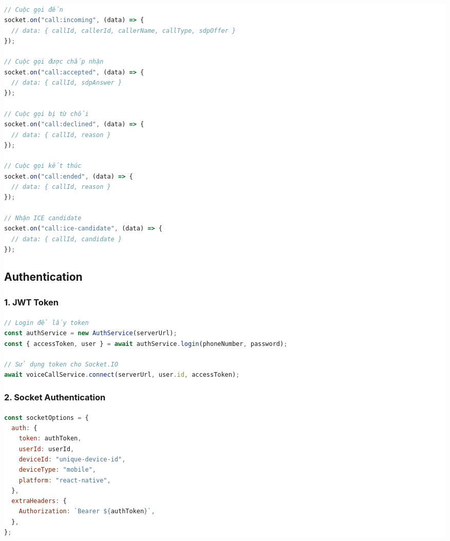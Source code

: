 ```javascript
// Cuộc gọi đến
socket.on("call:incoming", (data) => {
  // data: { callId, callerId, callerName, callType, sdpOffer }
});

// Cuộc gọi được chấp nhận
socket.on("call:accepted", (data) => {
  // data: { callId, sdpAnswer }
});

// Cuộc gọi bị từ chối
socket.on("call:declined", (data) => {
  // data: { callId, reason }
});

// Cuộc gọi kết thúc
socket.on("call:ended", (data) => {
  // data: { callId, reason }
});

// Nhận ICE candidate
socket.on("call:ice-candidate", (data) => {
  // data: { callId, candidate }
});
```

## Authentication

### 1. **JWT Token**

```javascript
// Login để lấy token
const authService = new AuthService(serverUrl);
const { accessToken, user } = await authService.login(phoneNumber, password);

// Sử dụng token cho Socket.IO
await voiceCallService.connect(serverUrl, user.id, accessToken);
```

### 2. **Socket Authentication**

```javascript
const socketOptions = {
  auth: {
    token: authToken,
    userId: userId,
    deviceId: "unique-device-id",
    deviceType: "mobile",
    platform: "react-native",
  },
  extraHeaders: {
    Authorization: `Bearer ${authToken}`,
  },
};
```
